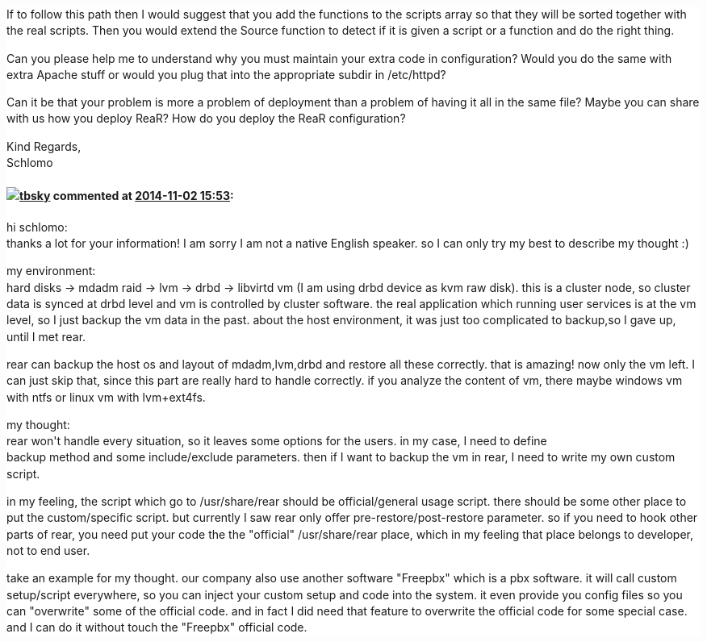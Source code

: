 If to follow this path then I would suggest that you add the functions
to the scripts array so that they will be sorted together with the real
scripts. Then you would extend the Source function to detect if it is
given a script or a function and do the right thing.

Can you please help me to understand why you must maintain your extra
code in configuration? Would you do the same with extra Apache stuff or
would you plug that into the appropriate subdir in /etc/httpd?

Can it be that your problem is more a problem of deployment than a
problem of having it all in the same file? Maybe you can share with us
how you deploy ReaR? How do you deploy the ReaR configuration?

Kind Regards,  
Schlomo

#### <img src="https://avatars.githubusercontent.com/u/9283275?v=4" width="50">[tbsky](https://github.com/tbsky) commented at [2014-11-02 15:53](https://github.com/rear/rear/pull/502#issuecomment-61411745):

hi schlomo:  
thanks a lot for your information! I am sorry I am not a native English
speaker. so I can only try my best to describe my thought :)

my environment:  
hard disks -&gt; mdadm raid -&gt; lvm -&gt; drbd -&gt; libvirtd vm (I am
using drbd device as kvm raw disk). this is a cluster node, so cluster
data is synced at drbd level and vm is controlled by cluster software.
the real application which running user services is at the vm level, so
I just backup the vm data in the past. about the host environment, it
was just too complicated to backup,so I gave up, until I met rear.

rear can backup the host os and layout of mdadm,lvm,drbd and restore all
these correctly. that is amazing! now only the vm left. I can just skip
that, since this part are really hard to handle correctly. if you
analyze the content of vm, there maybe windows vm with ntfs or linux vm
with lvm+ext4fs.

my thought:  
rear won't handle every situation, so it leaves some options for the
users. in my case, I need to define  
backup method and some include/exclude parameters. then if I want to
backup the vm in rear, I need to write my own custom script.

in my feeling, the script which go to /usr/share/rear should be
official/general usage script. there should be some other place to put
the custom/specific script. but currently I saw rear only offer
pre-restore/post-restore parameter. so if you need to hook other parts
of rear, you need put your code the the "official" /usr/share/rear
place, which in my feeling that place belongs to developer, not to end
user.

take an example for my thought. our company also use another software
"Freepbx" which is a pbx software. it will call custom setup/script
everywhere, so you can inject your custom setup and code into the
system. it even provide you config files so you can "overwrite" some of
the official code. and in fact I did need that feature to overwrite the
official code for some special case. and I can do it without touch the
"Freepbx" official code.
